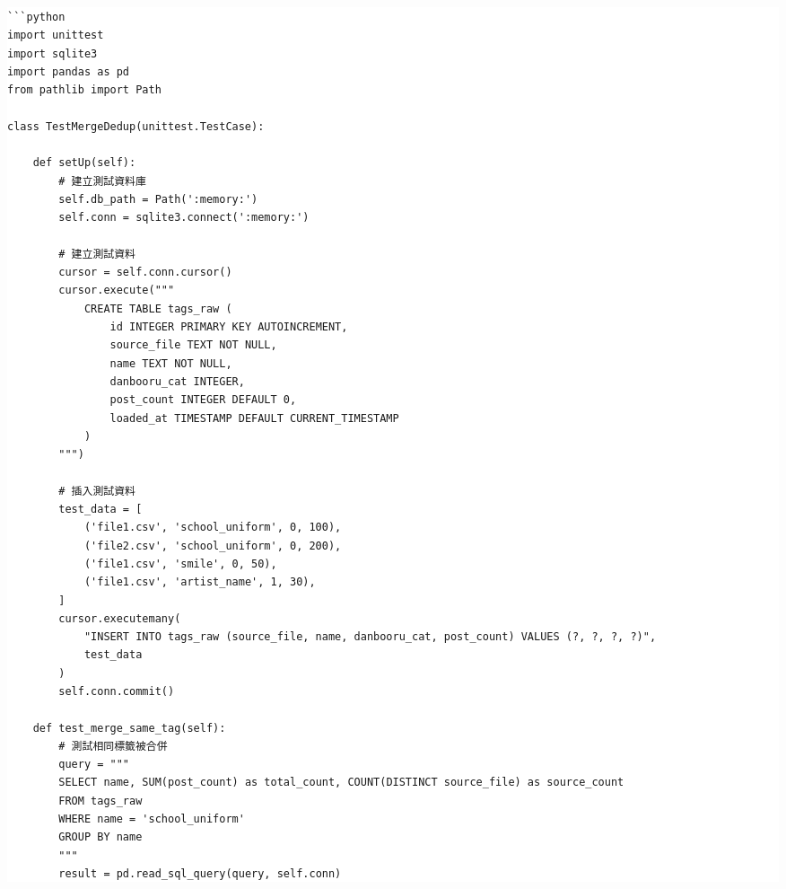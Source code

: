     ```python
    import unittest
    import sqlite3
    import pandas as pd
    from pathlib import Path
    
    class TestMergeDedup(unittest.TestCase):
        
        def setUp(self):
            # 建立測試資料庫
            self.db_path = Path(':memory:')
            self.conn = sqlite3.connect(':memory:')
            
            # 建立測試資料
            cursor = self.conn.cursor()
            cursor.execute("""
                CREATE TABLE tags_raw (
                    id INTEGER PRIMARY KEY AUTOINCREMENT,
                    source_file TEXT NOT NULL,
                    name TEXT NOT NULL,
                    danbooru_cat INTEGER,
                    post_count INTEGER DEFAULT 0,
                    loaded_at TIMESTAMP DEFAULT CURRENT_TIMESTAMP
                )
            """)
            
            # 插入測試資料
            test_data = [
                ('file1.csv', 'school_uniform', 0, 100),
                ('file2.csv', 'school_uniform', 0, 200),
                ('file1.csv', 'smile', 0, 50),
                ('file1.csv', 'artist_name', 1, 30),
            ]
            cursor.executemany(
                "INSERT INTO tags_raw (source_file, name, danbooru_cat, post_count) VALUES (?, ?, ?, ?)",
                test_data
            )
            self.conn.commit()
        
        def test_merge_same_tag(self):
            # 測試相同標籤被合併
            query = """
            SELECT name, SUM(post_count) as total_count, COUNT(DISTINCT source_file) as source_count
            FROM tags_raw
            WHERE name = 'school_uniform'
            GROUP BY name
            """
            result = pd.read_sql_query(query, self.conn)
            